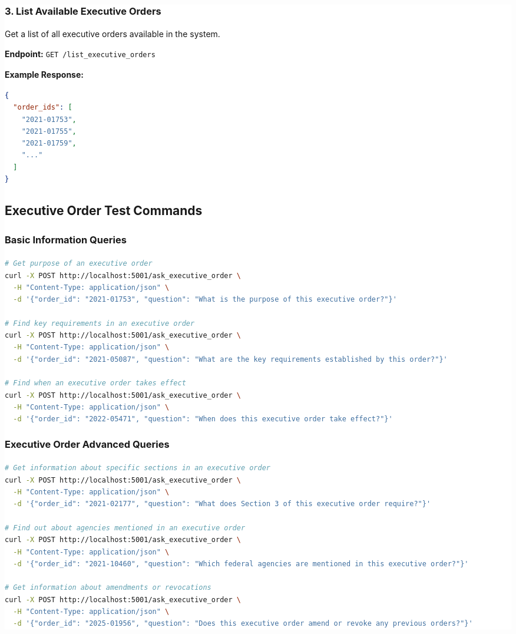 ### 3. List Available Executive Orders

Get a list of all executive orders available in the system.

**Endpoint:** `GET /list_executive_orders`

**Example Response:**
```json
{
  "order_ids": [
    "2021-01753",
    "2021-01755",
    "2021-01759",
    "..."
  ]
}
```

## Executive Order Test Commands

### Basic Information Queries

```bash
# Get purpose of an executive order
curl -X POST http://localhost:5001/ask_executive_order \
  -H "Content-Type: application/json" \
  -d '{"order_id": "2021-01753", "question": "What is the purpose of this executive order?"}'

# Find key requirements in an executive order
curl -X POST http://localhost:5001/ask_executive_order \
  -H "Content-Type: application/json" \
  -d '{"order_id": "2021-05087", "question": "What are the key requirements established by this order?"}'

# Find when an executive order takes effect
curl -X POST http://localhost:5001/ask_executive_order \
  -H "Content-Type: application/json" \
  -d '{"order_id": "2022-05471", "question": "When does this executive order take effect?"}'
```

### Executive Order Advanced Queries

```bash
# Get information about specific sections in an executive order
curl -X POST http://localhost:5001/ask_executive_order \
  -H "Content-Type: application/json" \
  -d '{"order_id": "2021-02177", "question": "What does Section 3 of this executive order require?"}'

# Find out about agencies mentioned in an executive order
curl -X POST http://localhost:5001/ask_executive_order \
  -H "Content-Type: application/json" \
  -d '{"order_id": "2021-10460", "question": "Which federal agencies are mentioned in this executive order?"}'

# Get information about amendments or revocations
curl -X POST http://localhost:5001/ask_executive_order \
  -H "Content-Type: application/json" \
  -d '{"order_id": "2025-01956", "question": "Does this executive order amend or revoke any previous orders?"}'
```
